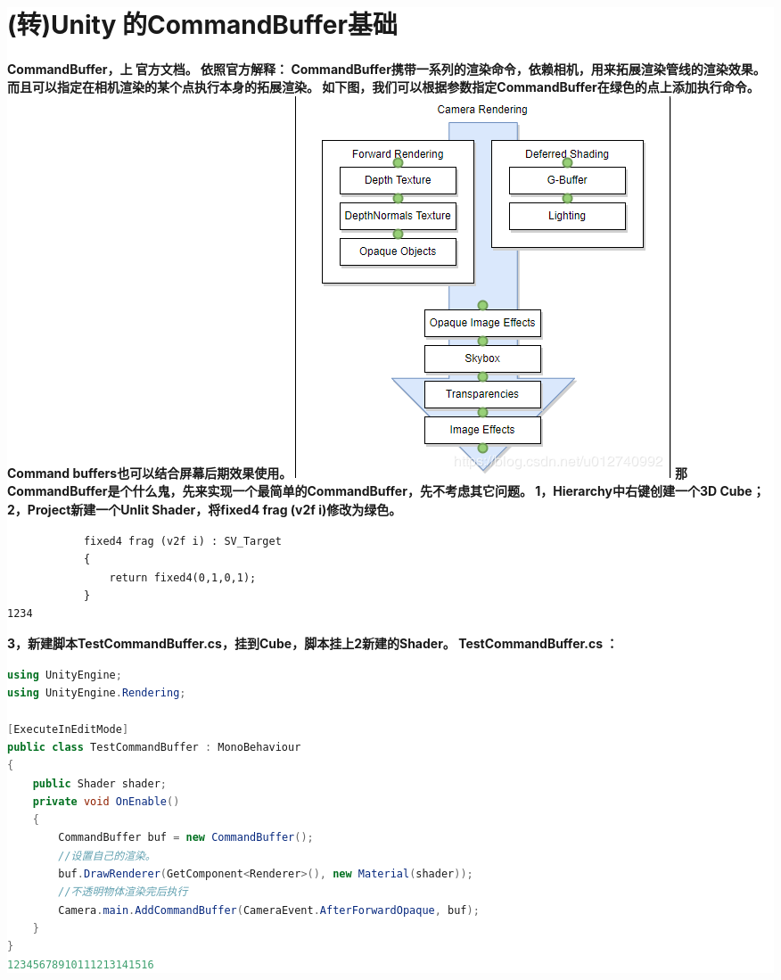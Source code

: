 # (转)Unity 的CommandBuffer基础



**CommandBuffer，上 官方文档。 依照官方解释： CommandBuffer携带一系列的渲染命令，依赖相机，用来拓展渲染管线的渲染效果。 而且可以指定在相机渲染的某个点执行本身的拓展渲染。 如下图，我们可以根据参数指定CommandBuffer在绿色的点上添加执行命令。 Command buffers也可以结合屏幕后期效果使用。**
 ![在这里插入图片描述](UnityCommandBuffer_Basic.assets/20190324155812168.png)
 **那CommandBuffer是个什么鬼，先来实现一个最简单的CommandBuffer，先不考虑其它问题。 1，Hierarchy中右键创建一个3D Cube； 2，Project新建一个Unlit Shader，将fixed4 frag (v2f i)修改为绿色。**

```
            fixed4 frag (v2f i) : SV_Target
            {
				return fixed4(0,1,0,1);
            }
1234
```

**3，新建脚本TestCommandBuffer.cs，挂到Cube，脚本挂上2新建的Shader。 TestCommandBuffer.cs ：**

```csharp
using UnityEngine;
using UnityEngine.Rendering;

[ExecuteInEditMode]
public class TestCommandBuffer : MonoBehaviour
{
    public Shader shader;
    private void OnEnable()
    {
        CommandBuffer buf = new CommandBuffer();
        //设置自己的渲染。
        buf.DrawRenderer(GetComponent<Renderer>(), new Material(shader));
        //不透明物体渲染完后执行
        Camera.main.AddCommandBuffer(CameraEvent.AfterForwardOpaque, buf);
    }
}
12345678910111213141516
```
